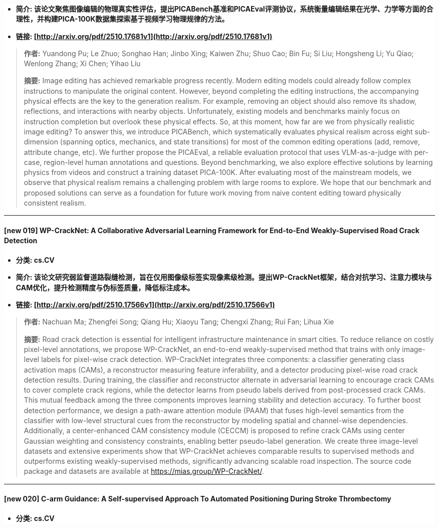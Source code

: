 - **简介: 该论文聚焦图像编辑的物理真实性评估，提出PICABench基准和PICAEval评测协议，系统衡量编辑结果在光学、力学等方面的合理性，并构建PICA-100K数据集探索基于视频学习物理规律的方法。**

- **链接: [http://arxiv.org/pdf/2510.17681v1](http://arxiv.org/pdf/2510.17681v1)**

> **作者:** Yuandong Pu; Le Zhuo; Songhao Han; Jinbo Xing; Kaiwen Zhu; Shuo Cao; Bin Fu; Si Liu; Hongsheng Li; Yu Qiao; Wenlong Zhang; Xi Chen; Yihao Liu
>
> **摘要:** Image editing has achieved remarkable progress recently. Modern editing models could already follow complex instructions to manipulate the original content. However, beyond completing the editing instructions, the accompanying physical effects are the key to the generation realism. For example, removing an object should also remove its shadow, reflections, and interactions with nearby objects. Unfortunately, existing models and benchmarks mainly focus on instruction completion but overlook these physical effects. So, at this moment, how far are we from physically realistic image editing? To answer this, we introduce PICABench, which systematically evaluates physical realism across eight sub-dimension (spanning optics, mechanics, and state transitions) for most of the common editing operations (add, remove, attribute change, etc). We further propose the PICAEval, a reliable evaluation protocol that uses VLM-as-a-judge with per-case, region-level human annotations and questions. Beyond benchmarking, we also explore effective solutions by learning physics from videos and construct a training dataset PICA-100K. After evaluating most of the mainstream models, we observe that physical realism remains a challenging problem with large rooms to explore. We hope that our benchmark and proposed solutions can serve as a foundation for future work moving from naive content editing toward physically consistent realism.
>
---
#### [new 019] WP-CrackNet: A Collaborative Adversarial Learning Framework for End-to-End Weakly-Supervised Road Crack Detection
- **分类: cs.CV**

- **简介: 该论文研究弱监督道路裂缝检测，旨在仅用图像级标签实现像素级检测。提出WP-CrackNet框架，结合对抗学习、注意力模块与CAM优化，提升检测精度与伪标签质量，降低标注成本。**

- **链接: [http://arxiv.org/pdf/2510.17566v1](http://arxiv.org/pdf/2510.17566v1)**

> **作者:** Nachuan Ma; Zhengfei Song; Qiang Hu; Xiaoyu Tang; Chengxi Zhang; Rui Fan; Lihua Xie
>
> **摘要:** Road crack detection is essential for intelligent infrastructure maintenance in smart cities. To reduce reliance on costly pixel-level annotations, we propose WP-CrackNet, an end-to-end weakly-supervised method that trains with only image-level labels for pixel-wise crack detection. WP-CrackNet integrates three components: a classifier generating class activation maps (CAMs), a reconstructor measuring feature inferability, and a detector producing pixel-wise road crack detection results. During training, the classifier and reconstructor alternate in adversarial learning to encourage crack CAMs to cover complete crack regions, while the detector learns from pseudo labels derived from post-processed crack CAMs. This mutual feedback among the three components improves learning stability and detection accuracy. To further boost detection performance, we design a path-aware attention module (PAAM) that fuses high-level semantics from the classifier with low-level structural cues from the reconstructor by modeling spatial and channel-wise dependencies. Additionally, a center-enhanced CAM consistency module (CECCM) is proposed to refine crack CAMs using center Gaussian weighting and consistency constraints, enabling better pseudo-label generation. We create three image-level datasets and extensive experiments show that WP-CrackNet achieves comparable results to supervised methods and outperforms existing weakly-supervised methods, significantly advancing scalable road inspection. The source code package and datasets are available at https://mias.group/WP-CrackNet/.
>
---
#### [new 020] C-arm Guidance: A Self-supervised Approach To Automated Positioning During Stroke Thrombectomy
- **分类: cs.CV**
